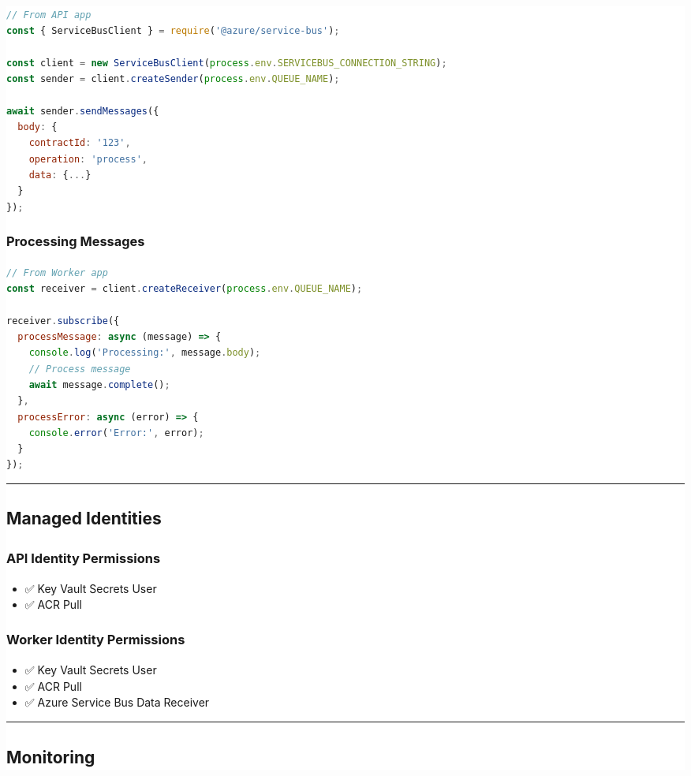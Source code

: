 ```javascript
// From API app
const { ServiceBusClient } = require('@azure/service-bus');

const client = new ServiceBusClient(process.env.SERVICEBUS_CONNECTION_STRING);
const sender = client.createSender(process.env.QUEUE_NAME);

await sender.sendMessages({
  body: {
    contractId: '123',
    operation: 'process',
    data: {...}
  }
});
```

### Processing Messages

```javascript
// From Worker app
const receiver = client.createReceiver(process.env.QUEUE_NAME);

receiver.subscribe({
  processMessage: async (message) => {
    console.log('Processing:', message.body);
    // Process message
    await message.complete();
  },
  processError: async (error) => {
    console.error('Error:', error);
  }
});
```

---

## Managed Identities

### API Identity Permissions

- ✅ Key Vault Secrets User
- ✅ ACR Pull

### Worker Identity Permissions

- ✅ Key Vault Secrets User
- ✅ ACR Pull
- ✅ Azure Service Bus Data Receiver

---

## Monitoring
